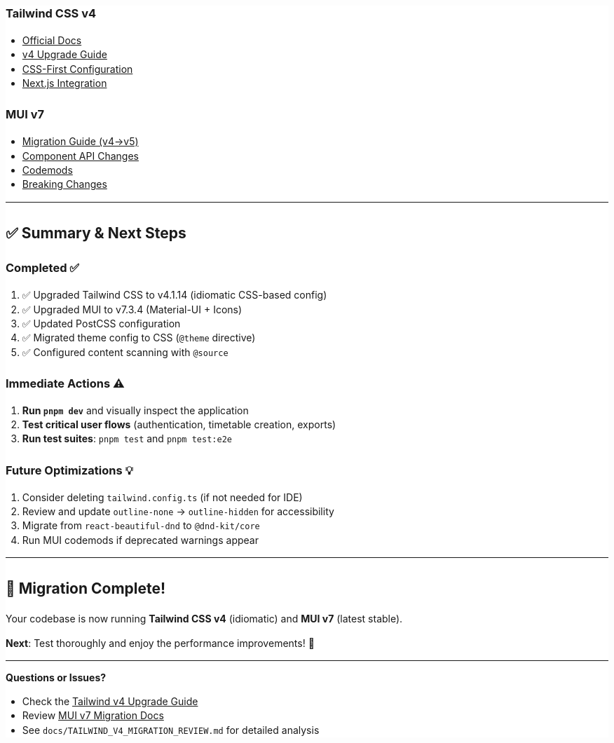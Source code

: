 ### Tailwind CSS v4
- [Official Docs](https://tailwindcss.com/)
- [v4 Upgrade Guide](https://tailwindcss.com/docs/upgrade-guide)
- [CSS-First Configuration](https://tailwindcss.com/docs/configuration)
- [Next.js Integration](https://tailwindcss.com/docs/installation/framework-guides/nextjs)

### MUI v7
- [Migration Guide (v4→v5)](https://mui.com/material-ui/migration/migration-v4/)
- [Component API Changes](https://mui.com/material-ui/migration/v5-component-changes/)
- [Codemods](https://github.com/mui/material-ui/tree/HEAD/packages/mui-codemod)
- [Breaking Changes](https://mui.com/material-ui/migration/migration-v4/#breaking-changes)

---

## ✅ Summary & Next Steps

### Completed ✅
1. ✅ Upgraded Tailwind CSS to v4.1.14 (idiomatic CSS-based config)
2. ✅ Upgraded MUI to v7.3.4 (Material-UI + Icons)
3. ✅ Updated PostCSS configuration
4. ✅ Migrated theme config to CSS (`@theme` directive)
5. ✅ Configured content scanning with `@source`

### Immediate Actions ⚠️
1. **Run `pnpm dev`** and visually inspect the application
2. **Test critical user flows** (authentication, timetable creation, exports)
3. **Run test suites**: `pnpm test` and `pnpm test:e2e`

### Future Optimizations 💡
1. Consider deleting `tailwind.config.ts` (if not needed for IDE)
2. Review and update `outline-none` → `outline-hidden` for accessibility
3. Migrate from `react-beautiful-dnd` to `@dnd-kit/core`
4. Run MUI codemods if deprecated warnings appear

---

## 🏁 Migration Complete!

Your codebase is now running **Tailwind CSS v4** (idiomatic) and **MUI v7** (latest stable).

**Next**: Test thoroughly and enjoy the performance improvements! 🚀

---

**Questions or Issues?**
- Check the [Tailwind v4 Upgrade Guide](https://tailwindcss.com/docs/upgrade-guide)
- Review [MUI v7 Migration Docs](https://mui.com/material-ui/migration/migration-v4/)
- See `docs/TAILWIND_V4_MIGRATION_REVIEW.md` for detailed analysis
